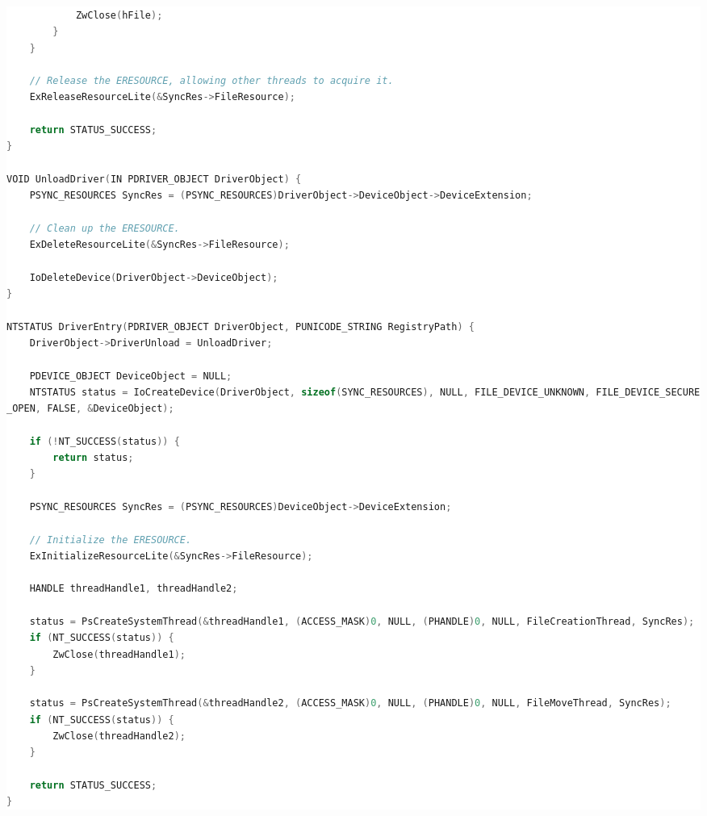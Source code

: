 ```c
            ZwClose(hFile);
        }
    }

    // Release the ERESOURCE, allowing other threads to acquire it.
    ExReleaseResourceLite(&SyncRes->FileResource);

    return STATUS_SUCCESS;
}

VOID UnloadDriver(IN PDRIVER_OBJECT DriverObject) {
    PSYNC_RESOURCES SyncRes = (PSYNC_RESOURCES)DriverObject->DeviceObject->DeviceExtension;

    // Clean up the ERESOURCE.
    ExDeleteResourceLite(&SyncRes->FileResource);

    IoDeleteDevice(DriverObject->DeviceObject);
}

NTSTATUS DriverEntry(PDRIVER_OBJECT DriverObject, PUNICODE_STRING RegistryPath) {
    DriverObject->DriverUnload = UnloadDriver;

    PDEVICE_OBJECT DeviceObject = NULL;
    NTSTATUS status = IoCreateDevice(DriverObject, sizeof(SYNC_RESOURCES), NULL, FILE_DEVICE_UNKNOWN, FILE_DEVICE_SECURE_OPEN, FALSE, &DeviceObject);

    if (!NT_SUCCESS(status)) {
        return status;
    }

    PSYNC_RESOURCES SyncRes = (PSYNC_RESOURCES)DeviceObject->DeviceExtension;

    // Initialize the ERESOURCE.
    ExInitializeResourceLite(&SyncRes->FileResource);

    HANDLE threadHandle1, threadHandle2;

    status = PsCreateSystemThread(&threadHandle1, (ACCESS_MASK)0, NULL, (PHANDLE)0, NULL, FileCreationThread, SyncRes);
    if (NT_SUCCESS(status)) {
        ZwClose(threadHandle1);
    }

    status = PsCreateSystemThread(&threadHandle2, (ACCESS_MASK)0, NULL, (PHANDLE)0, NULL, FileMoveThread, SyncRes);
    if (NT_SUCCESS(status)) {
        ZwClose(threadHandle2);
    }

    return STATUS_SUCCESS;
}
```

